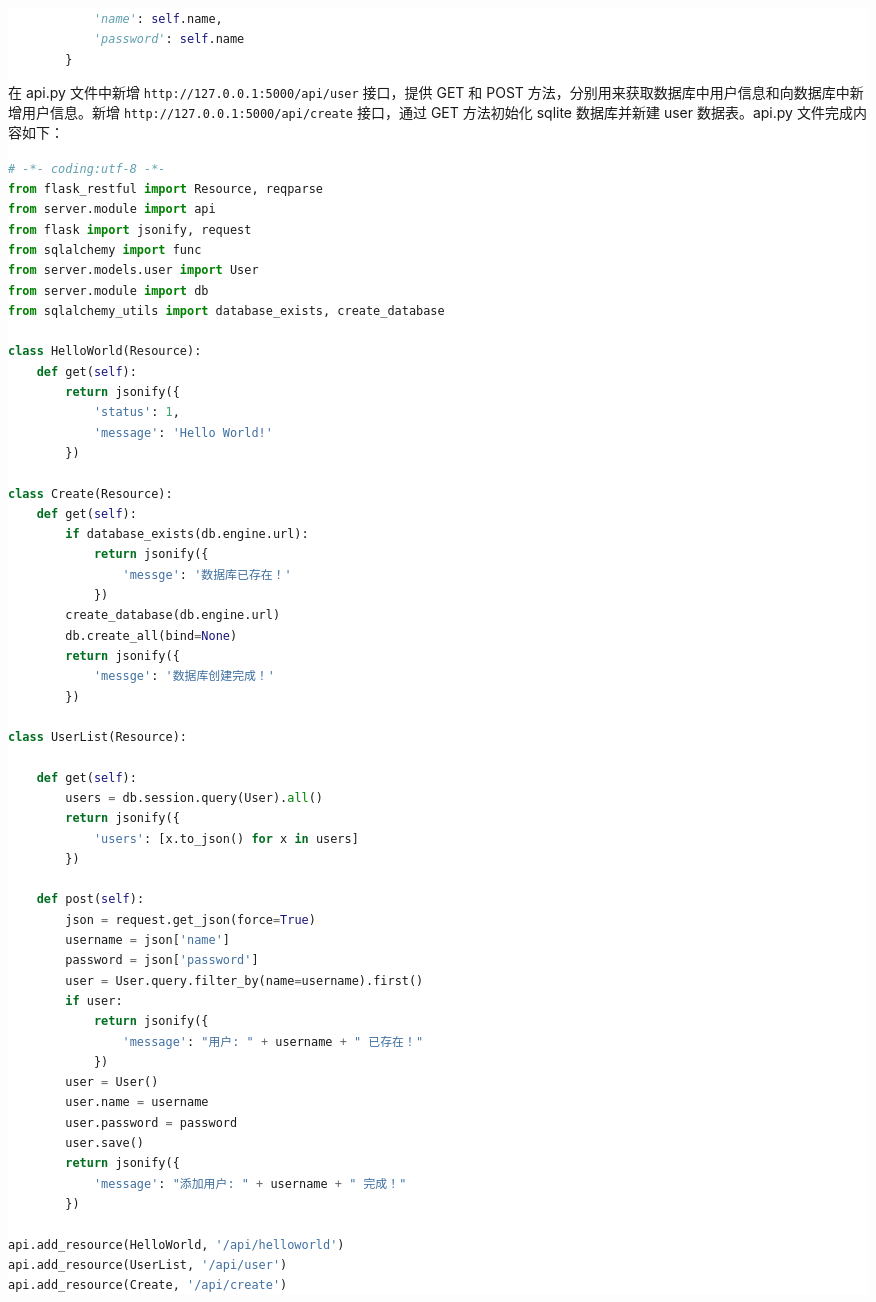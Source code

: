 ```python
            'name': self.name,
            'password': self.name
        }
```

在 api.py 文件中新增 ```http://127.0.0.1:5000/api/user``` 接口，提供 GET 和 POST 方法，分别用来获取数据库中用户信息和向数据库中新增用户信息。新增 ```http://127.0.0.1:5000/api/create``` 接口，通过 GET 方法初始化 sqlite 数据库并新建 user 数据表。api.py 文件完成内容如下：
```python
# -*- coding:utf-8 -*-
from flask_restful import Resource, reqparse
from server.module import api
from flask import jsonify, request
from sqlalchemy import func
from server.models.user import User
from server.module import db
from sqlalchemy_utils import database_exists, create_database

class HelloWorld(Resource):
    def get(self):
        return jsonify({
            'status': 1,
            'message': 'Hello World!'
        })

class Create(Resource):
    def get(self):
        if database_exists(db.engine.url):
            return jsonify({
                'messge': '数据库已存在！'
            })
        create_database(db.engine.url)
        db.create_all(bind=None)
        return jsonify({
            'messge': '数据库创建完成！'
        })

class UserList(Resource):

    def get(self):
        users = db.session.query(User).all()
        return jsonify({
            'users': [x.to_json() for x in users]
        })

    def post(self):
        json = request.get_json(force=True)
        username = json['name']
        password = json['password']
        user = User.query.filter_by(name=username).first()
        if user:
            return jsonify({
                'message': "用户: " + username + " 已存在！"
            })
        user = User()
        user.name = username
        user.password = password
        user.save()
        return jsonify({
            'message': "添加用户: " + username + " 完成！"
        })

api.add_resource(HelloWorld, '/api/helloworld')
api.add_resource(UserList, '/api/user')
api.add_resource(Create, '/api/create')
```